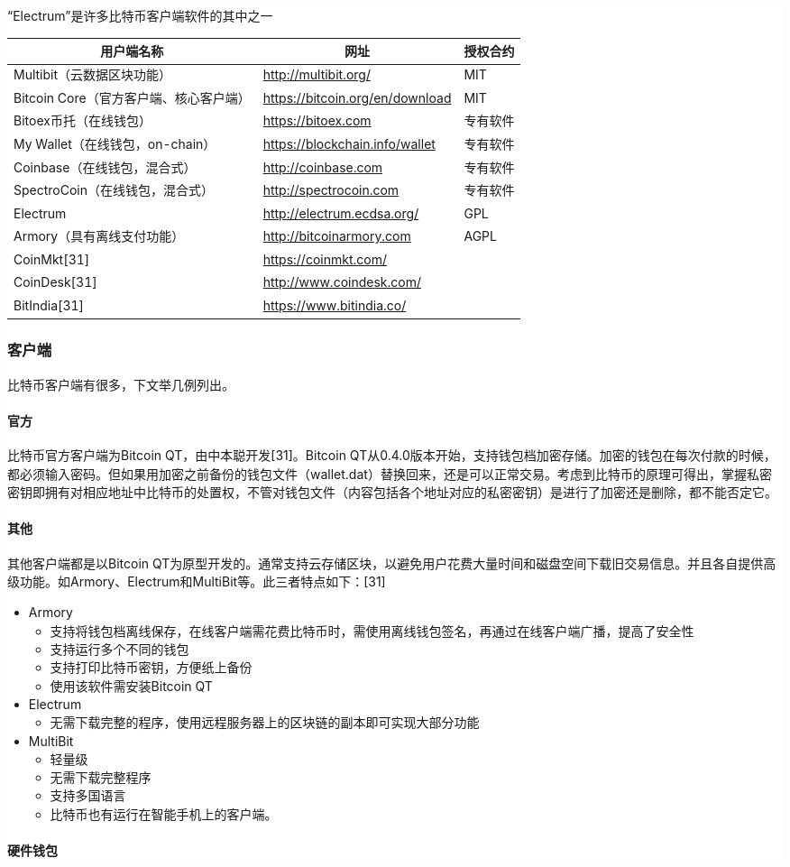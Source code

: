 “Electrum”是许多比特币客户端软件的其中之一

|用户端名称 | 网址 | 授权合约 |
|-|-|-|
|Multibit（云数据区块功能）	|http://multibit.org/	|MIT|
|Bitcoin Core（官方客户端、核心客户端）	|https://bitcoin.org/en/download	|MIT
|Bitoex币托（在线钱包）	|https://bitoex.com	|专有软件
|My Wallet（在线钱包，on-chain）	|https://blockchain.info/wallet	|专有软件
|Coinbase（在线钱包，混合式）	|http://coinbase.com	|专有软件
|SpectroCoin（在线钱包，混合式）	|http://spectrocoin.com	|专有软件
|Electrum	|http://electrum.ecdsa.org/	|GPL
|Armory（具有离线支付功能）	|http://bitcoinarmory.com	|AGPL
|CoinMkt[31]	|https://coinmkt.com/|
|CoinDesk[31]	|http://www.coindesk.com/|
|BitIndia[31]	|https://www.bitindia.co/|

### 客户端

比特币客户端有很多，下文举几例列出。

#### 官方

比特币官方客户端为Bitcoin QT，由中本聪开发[31]。Bitcoin QT从0.4.0版本开始，支持钱包档加密存储。加密的钱包在每次付款的时候，都必须输入密码。但如果用加密之前备份的钱包文件（wallet.dat）替换回来，还是可以正常交易。考虑到比特币的原理可得出，掌握私密密钥即拥有对相应地址中比特币的处置权，不管对钱包文件（内容包括各个地址对应的私密密钥）是进行了加密还是删除，都不能否定它。

#### 其他

其他客户端都是以Bitcoin QT为原型开发的。通常支持云存储区块，以避免用户花费大量时间和磁盘空间下载旧交易信息。并且各自提供高级功能。如Armory、Electrum和MultiBit等。此三者特点如下：[31]

* Armory
    * 支持将钱包档离线保存，在线客户端需花费比特币时，需使用离线钱包签名，再通过在线客户端广播，提高了安全性
    * 支持运行多个不同的钱包
    * 支持打印比特币密钥，方便纸上备份
    * 使用该软件需安装Bitcoin QT
* Electrum
    * 无需下载完整的程序，使用远程服务器上的区块链的副本即可实现大部分功能
* MultiBit
    * 轻量级
    * 无需下载完整程序
    * 支持多国语言
    * 比特币也有运行在智能手机上的客户端。

#### 硬件钱包

